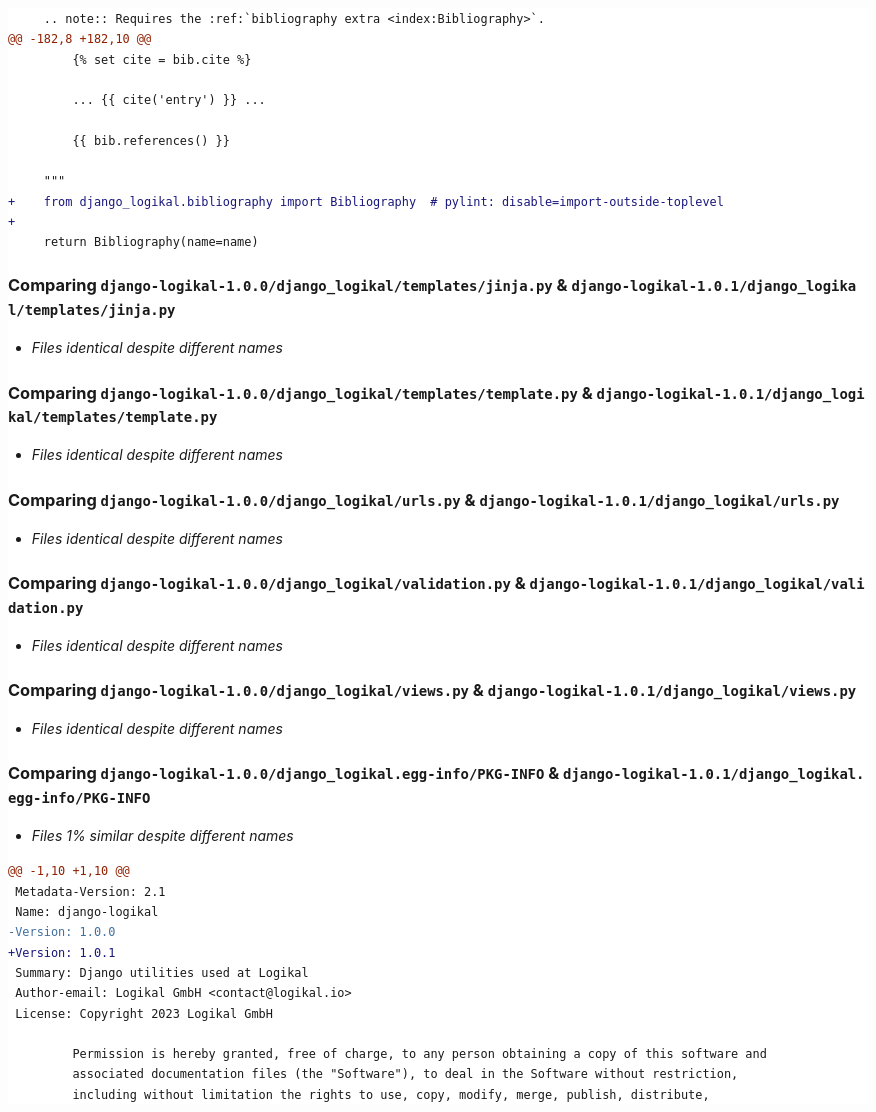 ```diff
     .. note:: Requires the :ref:`bibliography extra <index:Bibliography>`.
@@ -182,8 +182,10 @@
         {% set cite = bib.cite %}
 
         ... {{ cite('entry') }} ...
 
         {{ bib.references() }}
 
     """
+    from django_logikal.bibliography import Bibliography  # pylint: disable=import-outside-toplevel
+
     return Bibliography(name=name)
```

### Comparing `django-logikal-1.0.0/django_logikal/templates/jinja.py` & `django-logikal-1.0.1/django_logikal/templates/jinja.py`

 * *Files identical despite different names*

### Comparing `django-logikal-1.0.0/django_logikal/templates/template.py` & `django-logikal-1.0.1/django_logikal/templates/template.py`

 * *Files identical despite different names*

### Comparing `django-logikal-1.0.0/django_logikal/urls.py` & `django-logikal-1.0.1/django_logikal/urls.py`

 * *Files identical despite different names*

### Comparing `django-logikal-1.0.0/django_logikal/validation.py` & `django-logikal-1.0.1/django_logikal/validation.py`

 * *Files identical despite different names*

### Comparing `django-logikal-1.0.0/django_logikal/views.py` & `django-logikal-1.0.1/django_logikal/views.py`

 * *Files identical despite different names*

### Comparing `django-logikal-1.0.0/django_logikal.egg-info/PKG-INFO` & `django-logikal-1.0.1/django_logikal.egg-info/PKG-INFO`

 * *Files 1% similar despite different names*

```diff
@@ -1,10 +1,10 @@
 Metadata-Version: 2.1
 Name: django-logikal
-Version: 1.0.0
+Version: 1.0.1
 Summary: Django utilities used at Logikal
 Author-email: Logikal GmbH <contact@logikal.io>
 License: Copyright 2023 Logikal GmbH
         
         Permission is hereby granted, free of charge, to any person obtaining a copy of this software and
         associated documentation files (the "Software"), to deal in the Software without restriction,
         including without limitation the rights to use, copy, modify, merge, publish, distribute,
```

